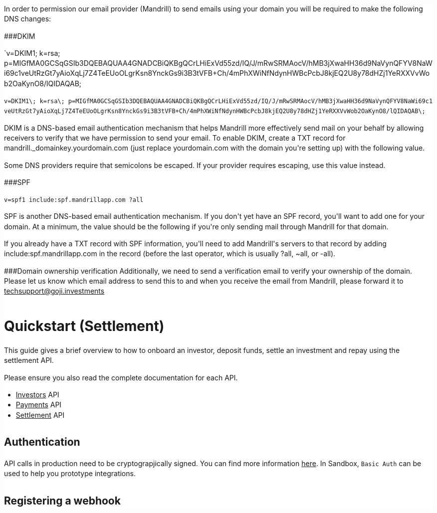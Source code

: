 In order to permission our email provider (Mandrill) to send emails using your domain you will be required to make the following DNS changes:

###DKIM

`v=DKIM1; k=rsa; p=MIGfMA0GCSqGSIb3DQEBAQUAA4GNADCBiQKBgQCrLHiExVd55zd/IQ/J/mRwSRMAocV/hMB3jXwaHH36d9NaVynQFYV8NaWi69c1veUtRzGt7yAioXqLj7Z4TeEUoOLgrKsn8YnckGs9i3B3tVFB+Ch/4mPhXWiNfNdynHWBcPcbJ8kjEQ2U8y78dHZj1YeRXXVvWob2OaKynO8/lQIDAQAB;

`v=DKIM1\; k=rsa\; p=MIGfMA0GCSqGSIb3DQEBAQUAA4GNADCBiQKBgQCrLHiExVd55zd/IQ/J/mRwSRMAocV/hMB3jXwaHH36d9NaVynQFYV8NaWi69c1veUtRzGt7yAioXqLj7Z4TeEUoOLgrKsn8YnckGs9i3B3tVFB+Ch/4mPhXWiNfNdynHWBcPcbJ8kjEQ2U8y78dHZj1YeRXXVvWob2OaKynO8/lQIDAQAB\;`

DKIM is a DNS-based email authentication mechanism that helps Mandrill more effectively send mail on your behalf by allowing receivers to verify that we have permission to send your email. To enable DKIM, create a TXT record for mandrill._domainkey.yourdomain.com (just replace yourdomain.com with the domain you're setting up) with the following value.

Some DNS providers require that semicolons be escaped. If your provider requires escaping, use this value instead.


###SPF

`v=spf1 include:spf.mandrillapp.com ?all`

SPF is another DNS-based email authentication mechanism. If you don't yet have an SPF record, you'll want to add one for your domain. At a minimum, the value should be the following if you're only sending mail through Mandrill for that domain.

If you already have a TXT record with SPF information, you'll need to add Mandrill's servers to that record by adding include:spf.mandrillapp.com in the record (before the last operator, which is usually ?all, ~all, or -all).

###Domain ownership verification
Additionally, we need to send a verification email to verify your ownership of the domain. Please let us know which email address to send this to and when you receive the email from Mandrill, please forward it to [techsupport@goji.investments](mailto:techsupport@goji.investments)

# Quickstart (Settlement)
This guide gives a brief overview to how to onboard an investor, deposit funds, settle an investment and repay using the settlement API.

Please ensure you also read the complete documentation for each API.

* [Investors](/#investors) API
* [Payments](/#payments) API
* [Settlement](/#settlement) API

## Authentication
API calls in production need to be cryptograpjically signed. You can find more information [here](/#authentication). In Sandbox, `Basic Auth` can be used to help you prototype integrations.

## Registering a webhook
